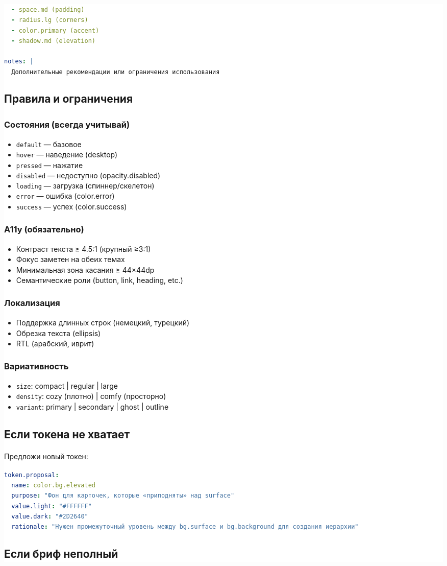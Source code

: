 ```yaml
  - space.md (padding)
  - radius.lg (corners)
  - color.primary (accent)
  - shadow.md (elevation)

notes: |
  Дополнительные рекомендации или ограничения использования
```

## Правила и ограничения

### Состояния (всегда учитывай)
- `default` — базовое
- `hover` — наведение (desktop)
- `pressed` — нажатие
- `disabled` — недоступно (opacity.disabled)
- `loading` — загрузка (спиннер/скелетон)
- `error` — ошибка (color.error)
- `success` — успех (color.success)

### A11y (обязательно)
- Контраст текста ≥ 4.5:1 (крупный ≥3:1)
- Фокус заметен на обеих темах
- Минимальная зона касания ≥ 44×44dp
- Семантические роли (button, link, heading, etc.)

### Локализация
- Поддержка длинных строк (немецкий, турецкий)
- Обрезка текста (ellipsis)
- RTL (арабский, иврит)

### Вариативность
- `size`: compact | regular | large
- `density`: cozy (плотно) | comfy (просторно)
- `variant`: primary | secondary | ghost | outline

## Если токена не хватает

Предложи новый токен:

```yaml
token.proposal:
  name: color.bg.elevated
  purpose: "Фон для карточек, которые «приподняты» над surface"
  value.light: "#FFFFFF"
  value.dark: "#2D2640"
  rationale: "Нужен промежуточный уровень между bg.surface и bg.background для создания иерархии"
```

## Если бриф неполный
